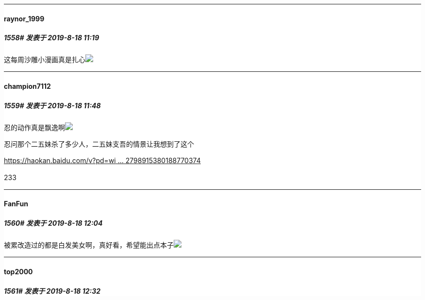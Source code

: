 


*****

####  raynor_1999  
##### 1558#       发表于 2019-8-18 11:19




这每周沙雕小漫画真是扎心<img src="https://static.saraba1st.com/image/smiley/face2017/180.png" referrerpolicy="no-referrer">







*****

####  champion7112  
##### 1559#       发表于 2019-8-18 11:48




忍的动作真是飘逸啊<img src="https://static.saraba1st.com/image/smiley/face2017/072.png" referrerpolicy="no-referrer">


忍问那个二五妹杀了多少人，二五妹支吾的情景让我想到了这个


[https://haokan.baidu.com/v?pd=wi ... 2798915380188770374](https://haokan.baidu.com/v?pd=wisenatural&amp;vid=12798915380188770374)


233







*****

####  FanFun  
##### 1560#       发表于 2019-8-18 12:04




被累改造过的都是白发美女啊，真好看，希望能出点本子<img src="https://static.saraba1st.com/image/smiley/face2017/067.png" referrerpolicy="no-referrer">







*****

####  top2000  
##### 1561#       发表于 2019-8-18 12:32


